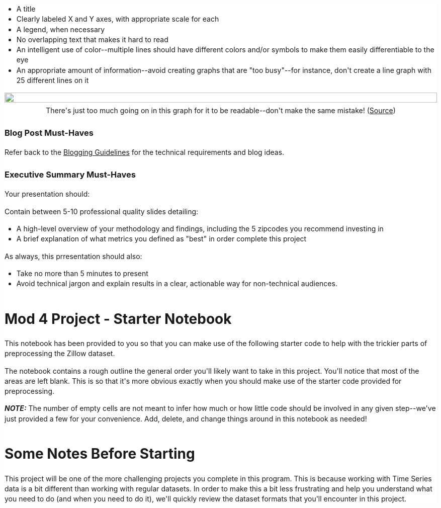 * A title
* Clearly labeled X and Y axes, with appropriate scale for each
* A legend, when necessary
* No overlapping text that makes it hard to read
* An intelligent use of color--multiple lines should have different colors and/or symbols to make them easily differentiable to the eye
* An appropriate amount of information--avoid creating graphs that are "too busy"--for instance, don't create a line graph with 25 different lines on it

<center><img src='images/bad-graph-1.png' height=100% width=100%>
There's just too much going on in this graph for it to be readable--don't make the same mistake! (<a href='http://genywealth.com/wp-content/uploads/2010/03/line-graph.php_.png'>Source</a>)</center>

### Blog Post Must-Haves

Refer back to the [Blogging Guidelines](https://github.com/learn-co-curriculum/dsc-welcome-blogging) for the technical requirements and blog ideas.


### Executive Summary Must-Haves

Your presentation should:

Contain between 5-10 professional quality slides detailing:

* A high-level overview of your methodology and findings, including the 5 zipcodes you recommend investing in
* A brief explanation of what metrics you defined as "best" in order complete this project

As always, this prresentation should also:

* Take no more than 5 minutes to present
* Avoid technical jargon and explain results in a clear, actionable way for non-technical audiences.




# Mod 4 Project - Starter Notebook

This notebook has been provided to you so that you can make use of the following starter code to help with the trickier parts of preprocessing the Zillow dataset. 

The notebook contains a rough outline the general order you'll likely want to take in this project. You'll notice that most of the areas are left blank. This is so that it's more obvious exactly when you should make use of the starter code provided for preprocessing. 

**_NOTE:_** The number of empty cells are not meant to infer how much or how little code should be involved in any given step--we've just provided a few for your convenience. Add, delete, and change things around in this notebook as needed!

# Some Notes Before Starting

This project will be one of the more challenging projects you complete in this program. This is because working with Time Series data is a bit different than working with regular datasets. In order to make this a bit less frustrating and help you understand what you need to do (and when you need to do it), we'll quickly review the dataset formats that you'll encounter in this project. 
